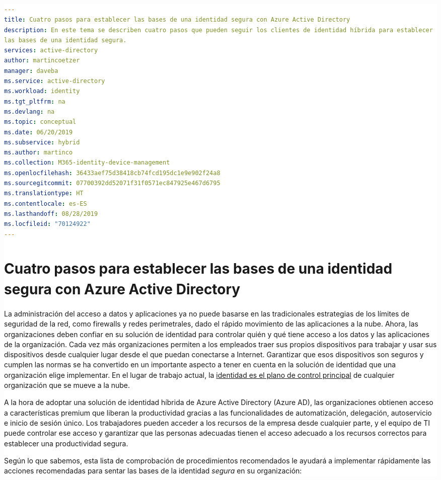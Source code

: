 ```yaml
---
title: Cuatro pasos para establecer las bases de una identidad segura con Azure Active Directory
description: En este tema se describen cuatro pasos que pueden seguir los clientes de identidad híbrida para establecer las bases de una identidad segura.
services: active-directory
author: martincoetzer
manager: daveba
ms.service: active-directory
ms.workload: identity
ms.tgt_pltfrm: na
ms.devlang: na
ms.topic: conceptual
ms.date: 06/20/2019
ms.subservice: hybrid
ms.author: martinco
ms.collection: M365-identity-device-management
ms.openlocfilehash: 36433aef75d38418cb74fcd195dc1e9e902f24a8
ms.sourcegitcommit: 07700392dd52071f31f0571ec847925e467d6795
ms.translationtype: HT
ms.contentlocale: es-ES
ms.lasthandoff: 08/28/2019
ms.locfileid: "70124922"
---
```

# <a name="four-steps-to-a-strong-identity-foundation-with-azure-active-directory"></a>Cuatro pasos para establecer las bases de una identidad segura con Azure Active Directory

La administración del acceso a datos y aplicaciones ya no puede basarse en las tradicionales estrategias de los límites de seguridad de la red, como firewalls y redes perimetrales, dado el rápido movimiento de las aplicaciones a la nube. Ahora, las organizaciones deben confiar en su solución de identidad para controlar quién y qué tiene acceso a los datos y las aplicaciones de la organización. Cada vez más organizaciones permiten a los empleados traer sus propios dispositivos para trabajar y usar sus dispositivos desde cualquier lugar desde el que puedan conectarse a Internet. Garantizar que esos dispositivos son seguros y cumplen las normas se ha convertido en un importante aspecto a tener en cuenta en la solución de identidad que una organización elige implementar. En el lugar de trabajo actual, la [identidad es el plano de control principal](https://www.microsoft.com/security/technology/identity-access-management?rtc=1) de cualquier organización que se mueve a la nube.

A la hora de adoptar una solución de identidad híbrida de Azure Active Directory (Azure AD), las organizaciones obtienen acceso a características premium que liberan la productividad gracias a las funcionalidades de automatización, delegación, autoservicio e inicio de sesión único. Los trabajadores pueden acceder a los recursos de la empresa desde cualquier parte, y el equipo de TI puede controlar ese acceso y garantizar que las personas adecuadas tienen el acceso adecuado a los recursos correctos para establecer una productividad segura.

Según lo que sabemos, esta lista de comprobación de procedimientos recomendados le ayudará a implementar rápidamente las acciones recomendadas para sentar las bases de la identidad *segura* en su organización:
